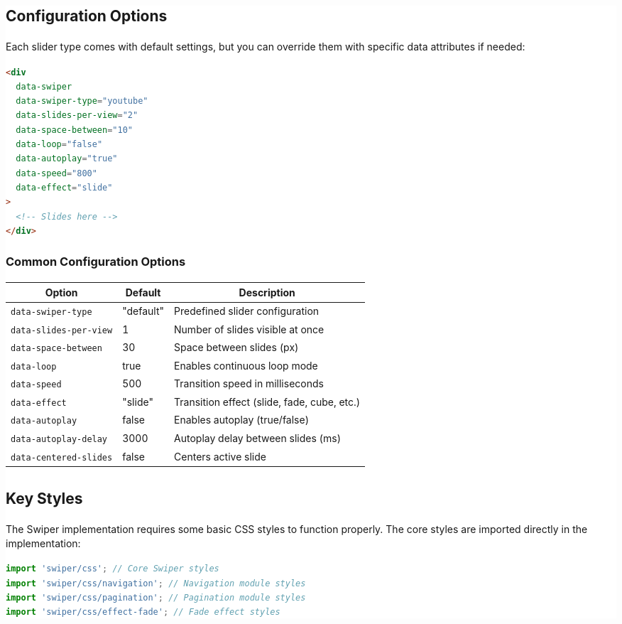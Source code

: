 ## Configuration Options

Each slider type comes with default settings, but you can override them with specific data attributes if needed:

```html
<div
  data-swiper
  data-swiper-type="youtube"
  data-slides-per-view="2"
  data-space-between="10"
  data-loop="false"
  data-autoplay="true"
  data-speed="800"
  data-effect="slide"
>
  <!-- Slides here -->
</div>
```

### Common Configuration Options

| Option                 | Default   | Description                                 |
| ---------------------- | --------- | ------------------------------------------- |
| `data-swiper-type`     | "default" | Predefined slider configuration             |
| `data-slides-per-view` | 1         | Number of slides visible at once            |
| `data-space-between`   | 30        | Space between slides (px)                   |
| `data-loop`            | true      | Enables continuous loop mode                |
| `data-speed`           | 500       | Transition speed in milliseconds            |
| `data-effect`          | "slide"   | Transition effect (slide, fade, cube, etc.) |
| `data-autoplay`        | false     | Enables autoplay (true/false)               |
| `data-autoplay-delay`  | 3000      | Autoplay delay between slides (ms)          |
| `data-centered-slides` | false     | Centers active slide                        |

## Key Styles

The Swiper implementation requires some basic CSS styles to function properly. The core styles are imported directly in the implementation:

```typescript
import 'swiper/css'; // Core Swiper styles
import 'swiper/css/navigation'; // Navigation module styles
import 'swiper/css/pagination'; // Pagination module styles
import 'swiper/css/effect-fade'; // Fade effect styles
```
